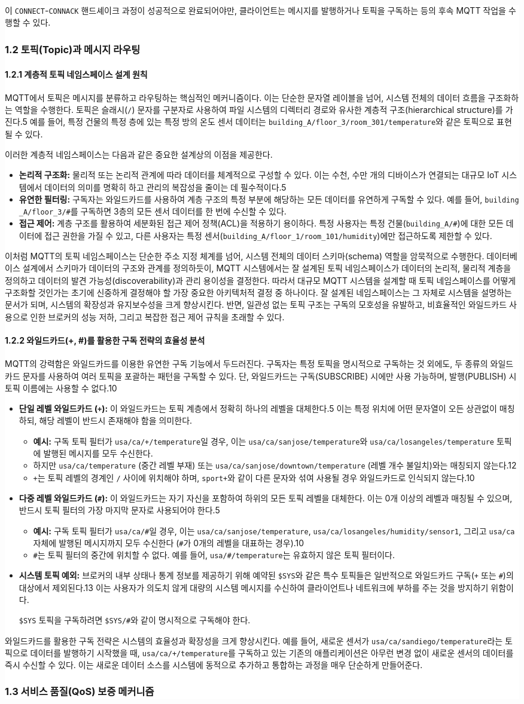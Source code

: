 이 `CONNECT`-`CONNACK` 핸드셰이크 과정이 성공적으로 완료되어야만, 클라이언트는 메시지를 발행하거나 토픽을 구독하는 등의 후속 MQTT 작업을 수행할 수 있다.

### 1.2  토픽(Topic)과 메시지 라우팅

#### 1.2.1 계층적 토픽 네임스페이스 설계 원칙

MQTT에서 토픽은 메시지를 분류하고 라우팅하는 핵심적인 메커니즘이다. 이는 단순한 문자열 레이블을 넘어, 시스템 전체의 데이터 흐름을 구조화하는 역할을 수행한다. 토픽은 슬래시(`/`) 문자를 구분자로 사용하여 파일 시스템의 디렉터리 경로와 유사한 계층적 구조(hierarchical structure)를 가진다.5 예를 들어, 특정 건물의 특정 층에 있는 특정 방의 온도 센서 데이터는 `building_A/floor_3/room_301/temperature`와 같은 토픽으로 표현될 수 있다.

이러한 계층적 네임스페이스는 다음과 같은 중요한 설계상의 이점을 제공한다.

- **논리적 구조화:** 물리적 또는 논리적 관계에 따라 데이터를 체계적으로 구성할 수 있다. 이는 수천, 수만 개의 디바이스가 연결되는 대규모 IoT 시스템에서 데이터의 의미를 명확히 하고 관리의 복잡성을 줄이는 데 필수적이다.5
- **유연한 필터링:** 구독자는 와일드카드를 사용하여 계층 구조의 특정 부분에 해당하는 모든 데이터를 유연하게 구독할 수 있다. 예를 들어, `building_A/floor_3/#`를 구독하면 3층의 모든 센서 데이터를 한 번에 수신할 수 있다.
- **접근 제어:** 계층 구조를 활용하여 세분화된 접근 제어 정책(ACL)을 적용하기 용이하다. 특정 사용자는 특정 건물(`building_A/#`)에 대한 모든 데이터에 접근 권한을 가질 수 있고, 다른 사용자는 특정 센서(`building_A/floor_1/room_101/humidity`)에만 접근하도록 제한할 수 있다.

이처럼 MQTT의 토픽 네임스페이스는 단순한 주소 지정 체계를 넘어, 시스템 전체의 데이터 스키마(schema) 역할을 암묵적으로 수행한다. 데이터베이스 설계에서 스키마가 데이터의 구조와 관계를 정의하듯이, MQTT 시스템에서는 잘 설계된 토픽 네임스페이스가 데이터의 논리적, 물리적 계층을 정의하고 데이터의 발견 가능성(discoverability)과 관리 용이성을 결정한다. 따라서 대규모 MQTT 시스템을 설계할 때 토픽 네임스페이스를 어떻게 구조화할 것인가는 초기에 신중하게 결정해야 할 가장 중요한 아키텍처적 결정 중 하나이다. 잘 설계된 네임스페이스는 그 자체로 시스템을 설명하는 문서가 되며, 시스템의 확장성과 유지보수성을 크게 향상시킨다. 반면, 일관성 없는 토픽 구조는 구독의 모호성을 유발하고, 비효율적인 와일드카드 사용으로 인한 브로커의 성능 저하, 그리고 복잡한 접근 제어 규칙을 초래할 수 있다.

#### 1.2.2 와일드카드(+, #)를 활용한 구독 전략의 효율성 분석

MQTT의 강력함은 와일드카드를 이용한 유연한 구독 기능에서 두드러진다. 구독자는 특정 토픽을 명시적으로 구독하는 것 외에도, 두 종류의 와일드카드 문자를 사용하여 여러 토픽을 포괄하는 패턴을 구독할 수 있다. 단, 와일드카드는 구독(SUBSCRIBE) 시에만 사용 가능하며, 발행(PUBLISH) 시 토픽 이름에는 사용할 수 없다.10

- **단일 레벨 와일드카드 (`+`):** 이 와일드카드는 토픽 계층에서 정확히 하나의 레벨을 대체한다.5 이는 특정 위치에 어떤 문자열이 오든 상관없이 매칭하되, 해당 레벨이 반드시 존재해야 함을 의미한다.

  - **예시:** 구독 토픽 필터가 `usa/ca/+/temperature`일 경우, 이는 `usa/ca/sanjose/temperature`와 `usa/ca/losangeles/temperature` 토픽에 발행된 메시지를 모두 수신한다.
  - 하지만 `usa/ca/temperature` (중간 레벨 부재) 또는 `usa/ca/sanjose/downtown/temperature` (레벨 개수 불일치)와는 매칭되지 않는다.12
  - `+`는 토픽 레벨의 경계인 `/` 사이에 위치해야 하며, `sport+`와 같이 다른 문자와 섞여 사용될 경우 와일드카드로 인식되지 않는다.10

- **다중 레벨 와일드카드 (`#`):** 이 와일드카드는 자기 자신을 포함하여 하위의 모든 토픽 레벨을 대체한다. 이는 0개 이상의 레벨과 매칭될 수 있으며, 반드시 토픽 필터의 가장 마지막 문자로 사용되어야 한다.5

  - **예시:** 구독 토픽 필터가 `usa/ca/#`일 경우, 이는 `usa/ca/sanjose/temperature`, `usa/ca/losangeles/humidity/sensor1`, 그리고 `usa/ca` 자체에 발행된 메시지까지 모두 수신한다 (`#`가 0개의 레벨을 대표하는 경우).10
  - `#`는 토픽 필터의 중간에 위치할 수 없다. 예를 들어, `usa/#/temperature`는 유효하지 않은 토픽 필터이다.

- **시스템 토픽 예외:** 브로커의 내부 상태나 통계 정보를 제공하기 위해 예약된 `$SYS`와 같은 특수 토픽들은 일반적으로 와일드카드 구독(`+` 또는 `#`)의 대상에서 제외된다.13 이는 사용자가 의도치 않게 대량의 시스템 메시지를 수신하여 클라이언트나 네트워크에 부하를 주는 것을 방지하기 위함이다. 

  `$SYS` 토픽을 구독하려면 `$SYS/#`와 같이 명시적으로 구독해야 한다.

와일드카드를 활용한 구독 전략은 시스템의 효율성과 확장성을 크게 향상시킨다. 예를 들어, 새로운 센서가 `usa/ca/sandiego/temperature`라는 토픽으로 데이터를 발행하기 시작했을 때, `usa/ca/+/temperature`를 구독하고 있는 기존의 애플리케이션은 아무런 변경 없이 새로운 센서의 데이터를 즉시 수신할 수 있다. 이는 새로운 데이터 소스를 시스템에 동적으로 추가하고 통합하는 과정을 매우 단순하게 만들어준다.

### 1.3  서비스 품질(QoS) 보증 메커니즘
